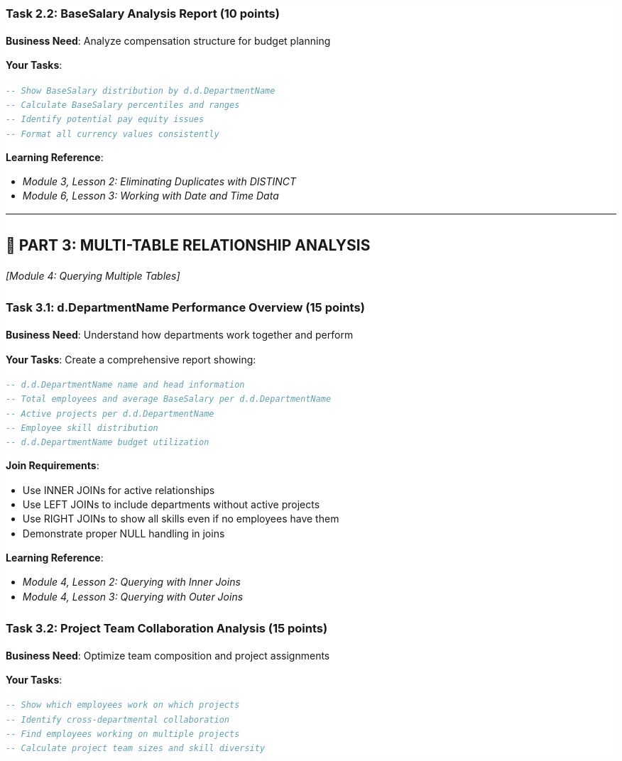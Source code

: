 ### Task 2.2: BaseSalary Analysis Report (10 points)
**Business Need**: Analyze compensation structure for budget planning

**Your Tasks**:
```sql
-- Show BaseSalary distribution by d.d.DepartmentName
-- Calculate BaseSalary percentiles and ranges
-- Identify potential pay equity issues
-- Format all currency values consistently
```

**Learning Reference**: 
- *Module 3, Lesson 2: Eliminating Duplicates with DISTINCT*
- *Module 6, Lesson 3: Working with Date and Time Data*

---

## 🤝 **PART 3: MULTI-TABLE RELATIONSHIP ANALYSIS** 
*[Module 4: Querying Multiple Tables]*

### Task 3.1: d.DepartmentName Performance Overview (15 points)
**Business Need**: Understand how departments work together and perform

**Your Tasks**:
Create a comprehensive report showing:
```sql
-- d.d.DepartmentName name and head information
-- Total employees and average BaseSalary per d.d.DepartmentName
-- Active projects per d.d.DepartmentName
-- Employee skill distribution
-- d.d.DepartmentName budget utilization
```

**Join Requirements**:
- Use INNER JOINs for active relationships
- Use LEFT JOINs to include departments without active projects  
- Use RIGHT JOINs to show all skills even if no employees have them
- Demonstrate proper NULL handling in joins

**Learning Reference**: 
- *Module 4, Lesson 2: Querying with Inner Joins*
- *Module 4, Lesson 3: Querying with Outer Joins*

### Task 3.2: Project Team Collaboration Analysis (15 points)
**Business Need**: Optimize team composition and project assignments

**Your Tasks**:
```sql
-- Show which employees work on which projects
-- Identify cross-departmental collaboration
-- Find employees working on multiple projects
-- Calculate project team sizes and skill diversity
```
